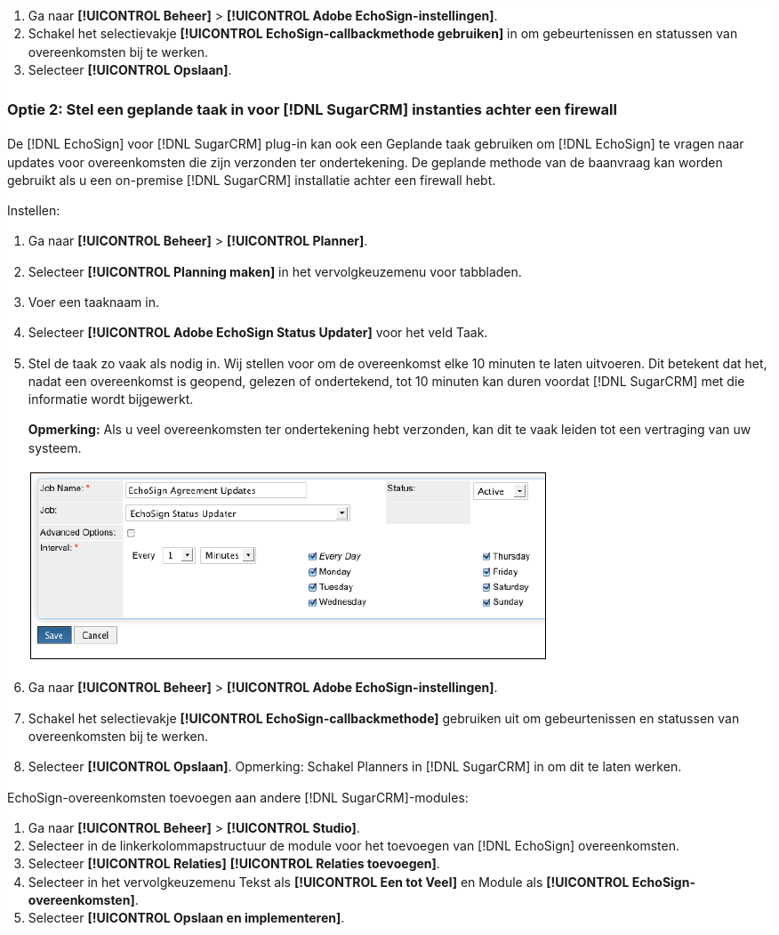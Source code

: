 1. Ga naar **[!UICONTROL Beheer]** > **[!UICONTROL Adobe EchoSign-instellingen]**.
1. Schakel het selectievakje **[!UICONTROL EchoSign-callbackmethode gebruiken]** in om gebeurtenissen en statussen van overeenkomsten bij te werken.
1. Selecteer **[!UICONTROL Opslaan]**.

### Optie 2: Stel een geplande taak in voor [!DNL SugarCRM] instanties achter een firewall

De [!DNL EchoSign] voor [!DNL SugarCRM] plug-in kan ook een Geplande taak gebruiken om [!DNL EchoSign] te vragen naar updates voor overeenkomsten die zijn verzonden ter ondertekening. De geplande methode van de baanvraag kan worden gebruikt als u een on-premise [!DNL SugarCRM] installatie achter een firewall hebt.

Instellen:

1. Ga naar **[!UICONTROL Beheer]** > **[!UICONTROL Planner]**.
1. Selecteer **[!UICONTROL Planning maken]** in het vervolgkeuzemenu voor tabbladen.
1. Voer een taaknaam in.
1. Selecteer **[!UICONTROL Adobe EchoSign Status Updater]** voor het veld Taak.
1. Stel de taak zo vaak als nodig in. Wij stellen voor om de overeenkomst elke 10 minuten te laten uitvoeren. Dit betekent dat het, nadat een overeenkomst is geopend, gelezen of ondertekend, tot 10 minuten kan duren voordat [!DNL SugarCRM] met die informatie wordt bijgewerkt.

   **Opmerking:** Als u veel overeenkomsten ter ondertekening hebt verzonden, kan dit te vaak leiden tot een vertraging van uw systeem.

   ![Afbeelding](images/echosign-status-updater.png)

1. Ga naar **[!UICONTROL Beheer]** > **[!UICONTROL Adobe EchoSign-instellingen]**.
1. Schakel het selectievakje **[!UICONTROL EchoSign-callbackmethode]** gebruiken uit om gebeurtenissen en statussen van overeenkomsten bij te werken.
1. Selecteer **[!UICONTROL Opslaan]**.
Opmerking: Schakel Planners in [!DNL SugarCRM] in om dit te laten werken.

EchoSign-overeenkomsten toevoegen aan andere [!DNL SugarCRM]-modules:

1. Ga naar **[!UICONTROL Beheer]** > **[!UICONTROL Studio]**.
1. Selecteer in de linkerkolommapstructuur de module voor het toevoegen van [!DNL EchoSign] overeenkomsten.
1. Selecteer **[!UICONTROL Relaties]** **[!UICONTROL Relaties toevoegen]**.
1. Selecteer in het vervolgkeuzemenu Tekst als **[!UICONTROL Een tot Veel]** en Module als **[!UICONTROL EchoSign-overeenkomsten]**.
1. Selecteer **[!UICONTROL Opslaan en implementeren]**.
